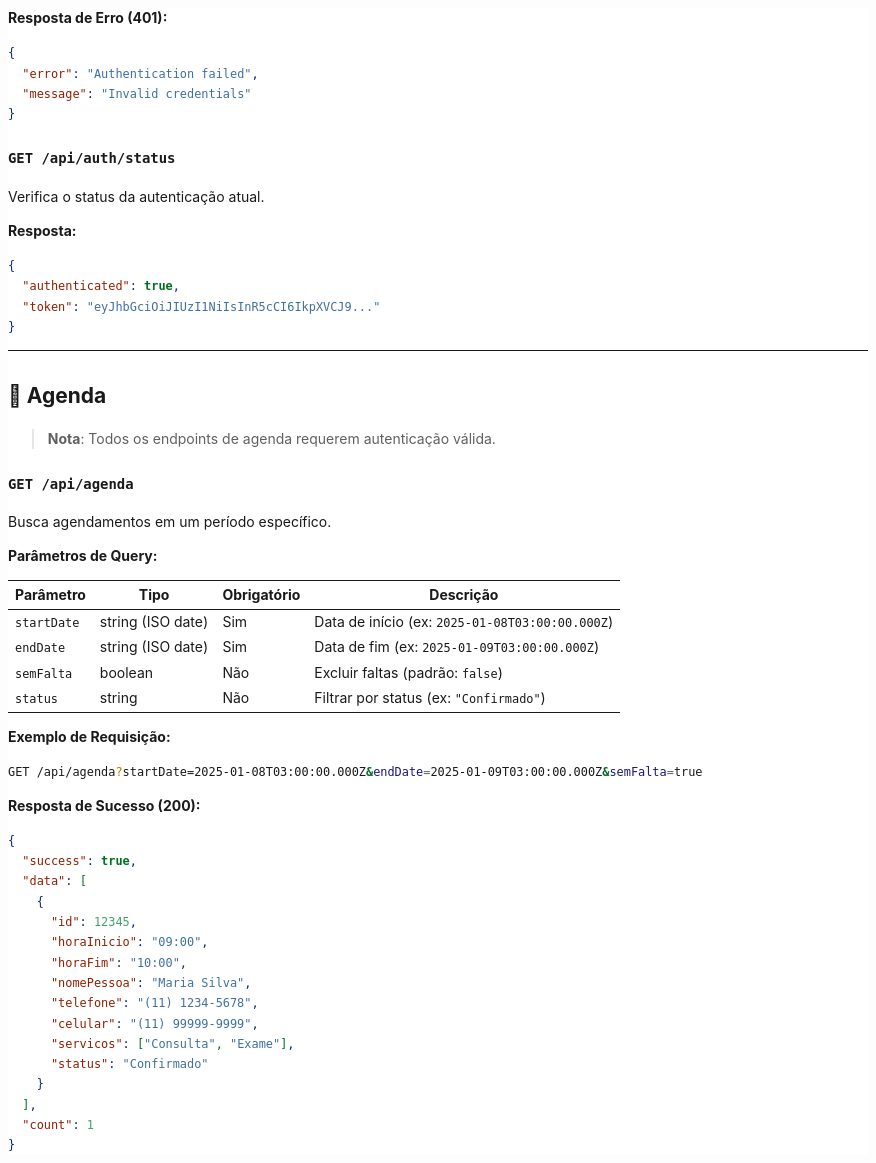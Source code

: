 **Resposta de Erro (401):**
```json
{
  "error": "Authentication failed",
  "message": "Invalid credentials"
}
```

### `GET /api/auth/status`

Verifica o status da autenticação atual.

**Resposta:**
```json
{
  "authenticated": true,
  "token": "eyJhbGciOiJIUzI1NiIsInR5cCI6IkpXVCJ9..."
}
```

---

## 📅 Agenda

> **Nota**: Todos os endpoints de agenda requerem autenticação válida.

### `GET /api/agenda`

Busca agendamentos em um período específico.

**Parâmetros de Query:**

| Parâmetro | Tipo | Obrigatório | Descrição |
|-----------|------|-------------|-----------|
| `startDate` | string (ISO date) | Sim | Data de início (ex: `2025-01-08T03:00:00.000Z`) |
| `endDate` | string (ISO date) | Sim | Data de fim (ex: `2025-01-09T03:00:00.000Z`) |
| `semFalta` | boolean | Não | Excluir faltas (padrão: `false`) |
| `status` | string | Não | Filtrar por status (ex: `"Confirmado"`) |

**Exemplo de Requisição:**
```bash
GET /api/agenda?startDate=2025-01-08T03:00:00.000Z&endDate=2025-01-09T03:00:00.000Z&semFalta=true
```

**Resposta de Sucesso (200):**
```json
{
  "success": true,
  "data": [
    {
      "id": 12345,
      "horaInicio": "09:00",
      "horaFim": "10:00",
      "nomePessoa": "Maria Silva",
      "telefone": "(11) 1234-5678",
      "celular": "(11) 99999-9999",
      "servicos": ["Consulta", "Exame"],
      "status": "Confirmado"
    }
  ],
  "count": 1
}
```
